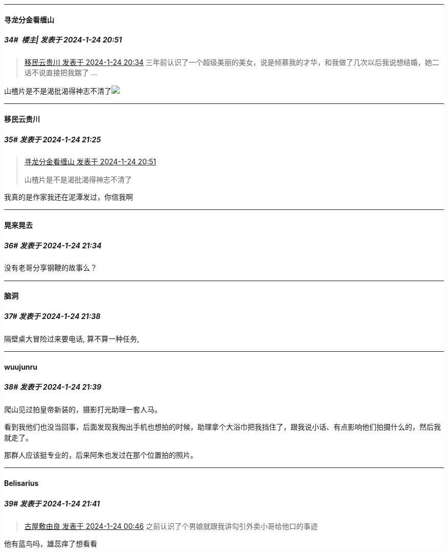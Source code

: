*****

####  寻龙分金看缠山  
##### 34#         楼主| 发表于 2024-1-24 20:51

<blockquote><a href="httphttps://bbs.saraba1st.com/2b/forum.php?mod=redirect&amp;goto=findpost&amp;pid=63762777&amp;ptid=2169272" target="_blank">移民云贵川 发表于 2024-1-24 20:34</a>
三年前认识了一个超级美丽的美女，说是倾慕我的才华，和我做了几次以后我说想结婚，她二话不说直接把我踹了 ...</blockquote>
山楂片是不是渴批渴得神志不清了<img src="https://static.saraba1st.com/image/smiley/face2017/049.png" referrerpolicy="no-referrer">

*****

####  移民云贵川  
##### 35#       发表于 2024-1-24 21:25

<blockquote><a href="httphttps://bbs.saraba1st.com/2b/forum.php?mod=redirect&amp;goto=findpost&amp;pid=63762964&amp;ptid=2169272" target="_blank">寻龙分金看缠山 发表于 2024-1-24 20:51</a>

山楂片是不是渴批渴得神志不清了</blockquote>
我真的是作家我还在泥潭发过，你信我啊

*****

####  晃来晃去  
##### 36#       发表于 2024-1-24 21:34

没有老哥分享钢鞭的故事么？

*****

####  脑洞  
##### 37#       发表于 2024-1-24 21:38

隔壁桌大冒险过来要电话, 算不算一种任务, 

*****

####  wuujunru  
##### 38#       发表于 2024-1-24 21:39

爬山见过拍皇帝新装的，摄影打光助理一套人马。

看到我他们也没当回事，后面发现我掏出手机也想拍的时候，助理拿个大浴巾把我挡住了，跟我说小话、有点影响他们拍摄什么的，然后我就走了。

那群人应该挺专业的，后来阿朱也发过在那个位置拍的照片。

*****

####  Belisarius  
##### 39#       发表于 2024-1-24 21:41

<blockquote><a href="httphttps://bbs.saraba1st.com/2b/forum.php?mod=redirect&amp;goto=findpost&amp;pid=63753132&amp;ptid=2169272" target="_blank">古屋敷由良 发表于 2024-1-24 00:46</a>
之前认识了个男娘就跟我讲勾引外卖小哥给他口的事迹</blockquote>
他有蓝鸟吗，雄蕊痒了想看看
